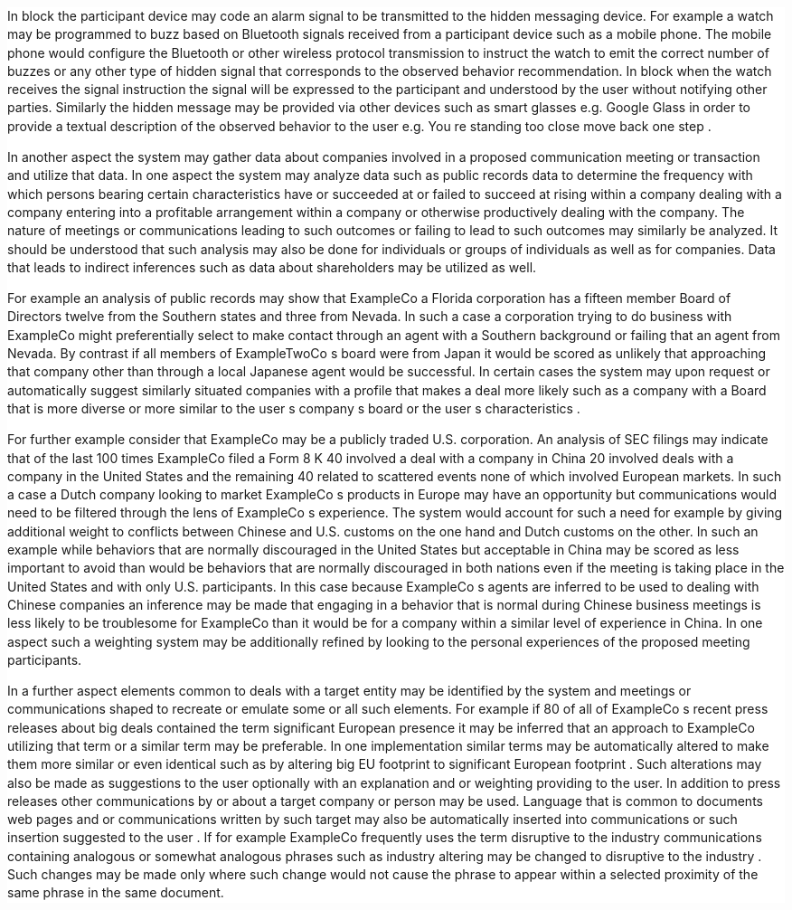 In block the participant device may code an alarm signal to be transmitted to the hidden messaging device. For example a watch may be programmed to buzz based on Bluetooth signals received from a participant device such as a mobile phone. The mobile phone would configure the Bluetooth or other wireless protocol transmission to instruct the watch to emit the correct number of buzzes or any other type of hidden signal that corresponds to the observed behavior recommendation. In block when the watch receives the signal instruction the signal will be expressed to the participant and understood by the user without notifying other parties. Similarly the hidden message may be provided via other devices such as smart glasses e.g. Google Glass in order to provide a textual description of the observed behavior to the user e.g. You re standing too close move back one step .

In another aspect the system may gather data about companies involved in a proposed communication meeting or transaction and utilize that data. In one aspect the system may analyze data such as public records data to determine the frequency with which persons bearing certain characteristics have or succeeded at or failed to succeed at rising within a company dealing with a company entering into a profitable arrangement within a company or otherwise productively dealing with the company. The nature of meetings or communications leading to such outcomes or failing to lead to such outcomes may similarly be analyzed. It should be understood that such analysis may also be done for individuals or groups of individuals as well as for companies. Data that leads to indirect inferences such as data about shareholders may be utilized as well.

For example an analysis of public records may show that ExampleCo a Florida corporation has a fifteen member Board of Directors twelve from the Southern states and three from Nevada. In such a case a corporation trying to do business with ExampleCo might preferentially select to make contact through an agent with a Southern background or failing that an agent from Nevada. By contrast if all members of ExampleTwoCo s board were from Japan it would be scored as unlikely that approaching that company other than through a local Japanese agent would be successful. In certain cases the system may upon request or automatically suggest similarly situated companies with a profile that makes a deal more likely such as a company with a Board that is more diverse or more similar to the user s company s board or the user s characteristics .

For further example consider that ExampleCo may be a publicly traded U.S. corporation. An analysis of SEC filings may indicate that of the last 100 times ExampleCo filed a Form 8 K 40 involved a deal with a company in China 20 involved deals with a company in the United States and the remaining 40 related to scattered events none of which involved European markets. In such a case a Dutch company looking to market ExampleCo s products in Europe may have an opportunity but communications would need to be filtered through the lens of ExampleCo s experience. The system would account for such a need for example by giving additional weight to conflicts between Chinese and U.S. customs on the one hand and Dutch customs on the other. In such an example while behaviors that are normally discouraged in the United States but acceptable in China may be scored as less important to avoid than would be behaviors that are normally discouraged in both nations even if the meeting is taking place in the United States and with only U.S. participants. In this case because ExampleCo s agents are inferred to be used to dealing with Chinese companies an inference may be made that engaging in a behavior that is normal during Chinese business meetings is less likely to be troublesome for ExampleCo than it would be for a company within a similar level of experience in China. In one aspect such a weighting system may be additionally refined by looking to the personal experiences of the proposed meeting participants.

In a further aspect elements common to deals with a target entity may be identified by the system and meetings or communications shaped to recreate or emulate some or all such elements. For example if 80 of all of ExampleCo s recent press releases about big deals contained the term significant European presence it may be inferred that an approach to ExampleCo utilizing that term or a similar term may be preferable. In one implementation similar terms may be automatically altered to make them more similar or even identical such as by altering big EU footprint to significant European footprint . Such alterations may also be made as suggestions to the user optionally with an explanation and or weighting providing to the user. In addition to press releases other communications by or about a target company or person may be used. Language that is common to documents web pages and or communications written by such target may also be automatically inserted into communications or such insertion suggested to the user . If for example ExampleCo frequently uses the term disruptive to the industry communications containing analogous or somewhat analogous phrases such as industry altering may be changed to disruptive to the industry . Such changes may be made only where such change would not cause the phrase to appear within a selected proximity of the same phrase in the same document.
